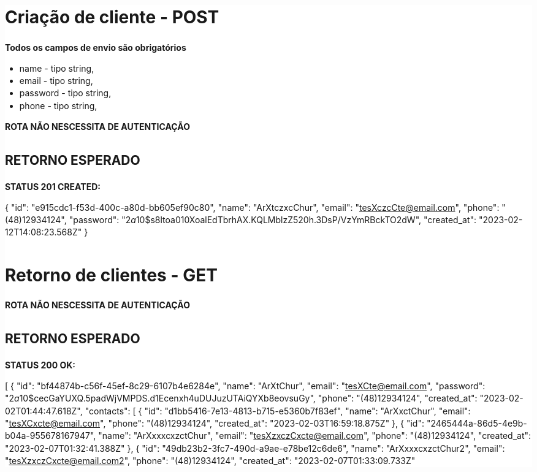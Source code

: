 
# Criação de cliente - POST

**Todos os campos de envio são obrigatórios**
- name - tipo string,
- email - tipo string,
- password - tipo string,
- phone - tipo string,

**ROTA NÃO NESCESSITA DE AUTENTICAÇÃO**

## RETORNO ESPERADO

**STATUS 201 CREATED:**


{
	"id": "e915cdc1-f53d-400c-a80d-bb605ef90c80",
	"name": "ArXtczxcChur",
	"email": "tesXczcCte@email.com",
	"phone": "(48)12934124",
	"password": "$2a$10$s8ltoa010XoalEdTbrhAX.KQLMblzZ520h.3DsP/VzYmRBckTO2dW",
	"created_at": "2023-02-12T14:08:23.568Z"
}


# Retorno de clientes - GET

**ROTA NÃO NESCESSITA DE AUTENTICAÇÃO**

## RETORNO ESPERADO

**STATUS 200 OK:**


[
	{
		"id": "bf44874b-c56f-45ef-8c29-6107b4e6284e",
		"name": "ArXtChur",
		"email": "tesXCte@email.com",
		"password": "$2a$10$cecGaYUXQ.5padWjVMPDS.d1Ecenxh4uDUJuzUTAiQYXb8eovsuGy",
		"phone": "(48)12934124",
		"created_at": "2023-02-02T01:44:47.618Z",
		"contacts": [
			{
				"id": "d1bb5416-7e13-4813-b715-e5360b7f83ef",
				"name": "ArXxctChur",
				"email": "tesXCxcte@email.com",
				"phone": "(48)12934124",
				"created_at": "2023-02-03T16:59:18.875Z"
			},
			{
				"id": "2465444a-86d5-4e9b-b04a-955678167947",
				"name": "ArXxxxcxzctChur",
				"email": "tesXzxczCxcte@email.com",
				"phone": "(48)12934124",
				"created_at": "2023-02-07T01:32:41.388Z"
			},
			{
				"id": "49db23b2-3fc7-490d-a9ae-e78be12c6de6",
				"name": "ArXxxxcxzctChur2",
				"email": "tesXzxczCxcte@email.com2",
				"phone": "(48)12934124",
				"created_at": "2023-02-07T01:33:09.733Z"